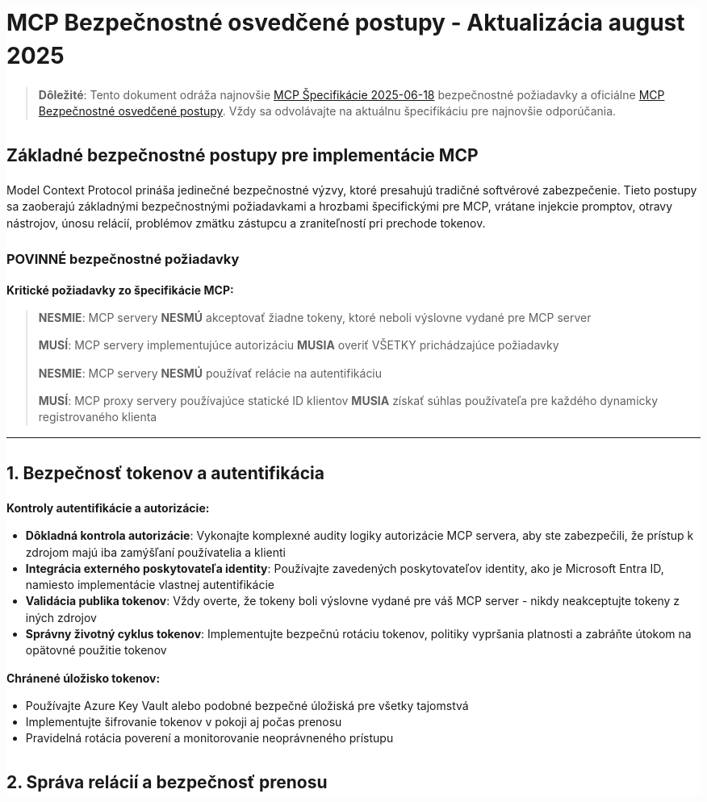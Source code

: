 
# MCP Bezpečnostné osvedčené postupy - Aktualizácia august 2025

> **Dôležité**: Tento dokument odráža najnovšie [MCP Špecifikácie 2025-06-18](https://spec.modelcontextprotocol.io/specification/2025-06-18/) bezpečnostné požiadavky a oficiálne [MCP Bezpečnostné osvedčené postupy](https://modelcontextprotocol.io/specification/2025-06-18/basic/security_best_practices). Vždy sa odvolávajte na aktuálnu špecifikáciu pre najnovšie odporúčania.

## Základné bezpečnostné postupy pre implementácie MCP

Model Context Protocol prináša jedinečné bezpečnostné výzvy, ktoré presahujú tradičné softvérové zabezpečenie. Tieto postupy sa zaoberajú základnými bezpečnostnými požiadavkami a hrozbami špecifickými pre MCP, vrátane injekcie promptov, otravy nástrojov, únosu relácií, problémov zmätku zástupcu a zraniteľností pri prechode tokenov.

### **POVINNÉ bezpečnostné požiadavky**

**Kritické požiadavky zo špecifikácie MCP:**

> **NESMIE**: MCP servery **NESMÚ** akceptovať žiadne tokeny, ktoré neboli výslovne vydané pre MCP server  
> 
> **MUSÍ**: MCP servery implementujúce autorizáciu **MUSIA** overiť VŠETKY prichádzajúce požiadavky  
>  
> **NESMIE**: MCP servery **NESMÚ** používať relácie na autentifikáciu  
>
> **MUSÍ**: MCP proxy servery používajúce statické ID klientov **MUSIA** získať súhlas používateľa pre každého dynamicky registrovaného klienta  

---

## 1. **Bezpečnosť tokenov a autentifikácia**

**Kontroly autentifikácie a autorizácie:**
   - **Dôkladná kontrola autorizácie**: Vykonajte komplexné audity logiky autorizácie MCP servera, aby ste zabezpečili, že prístup k zdrojom majú iba zamýšľaní používatelia a klienti  
   - **Integrácia externého poskytovateľa identity**: Používajte zavedených poskytovateľov identity, ako je Microsoft Entra ID, namiesto implementácie vlastnej autentifikácie  
   - **Validácia publika tokenov**: Vždy overte, že tokeny boli výslovne vydané pre váš MCP server - nikdy neakceptujte tokeny z iných zdrojov  
   - **Správny životný cyklus tokenov**: Implementujte bezpečnú rotáciu tokenov, politiky vypršania platnosti a zabráňte útokom na opätovné použitie tokenov  

**Chránené úložisko tokenov:**
   - Používajte Azure Key Vault alebo podobné bezpečné úložiská pre všetky tajomstvá  
   - Implementujte šifrovanie tokenov v pokoji aj počas prenosu  
   - Pravidelná rotácia poverení a monitorovanie neoprávneného prístupu  

## 2. **Správa relácií a bezpečnosť prenosu**
